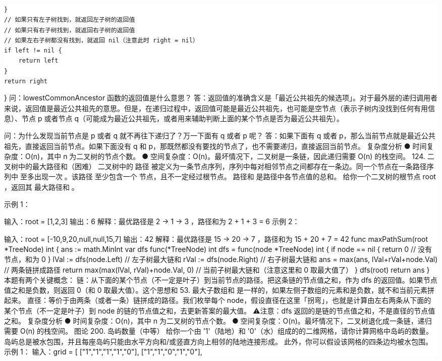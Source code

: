     }
    // 如果只有左子树找到，就返回左子树的返回值
    // 如果只有右子树找到，就返回右子树的返回值
    // 如果左右子树都没有找到，就返回 nil（注意此时 right = nil）
    if left != nil {
        return left
    }
    return right
}
问：lowestCommonAncestor 函数的返回值是什么意思？
答：返回值的准确含义是「最近公共祖先的候选项」。对于最外层的递归调用者来说，返回值是最近公共祖先的意思。但是，在递归过程中，返回值可能是最近公共祖先，也可能是空节点（表示子树内没找到任何有用信息）、节点 p 或者节点 q（可能成为最近公共祖先，或者用来辅助判断上面的某个节点是否为最近公共祖先）。

问：为什么发现当前节点是 p 或者 q 就不再往下递归了？万一下面有 q 或者 p 呢？
答：如果下面有 q 或者 p，那么当前节点就是最近公共祖先，直接返回当前节点。如果下面没有 q 和 p，那既然都没有要找的节点了，也不需要递归，直接返回当前节点。
复杂度分析
● 时间复杂度：O(n)，其中 n 为二叉树的节点个数。
● 空间复杂度：O(n)。最坏情况下，二叉树是一条链，因此递归需要 O(n) 的栈空间。
124. 二叉树中的最大路径和（困难）
二叉树中的 路径 被定义为一条节点序列，序列中每对相邻节点之间都存在一条边。同一个节点在一条路径序列中 至多出现一次 。该路径 至少包含一个 节点，且不一定经过根节点。
路径和 是路径中各节点值的总和。
给你一个二叉树的根节点 root ，返回其 最大路径和 。

示例 1：

输入：root = [1,2,3]
输出：6
解释：最优路径是 2 -> 1 -> 3 ，路径和为 2 + 1 + 3 = 6
示例 2：

输入：root = [-10,9,20,null,null,15,7]
输出：42
解释：最优路径是 15 -> 20 -> 7 ，路径和为 15 + 20 + 7 = 42
func maxPathSum(root *TreeNode) int {
    ans := math.MinInt
    var dfs func(*TreeNode) int
    dfs = func(node *TreeNode) int {
        if node == nil {
            return 0 // 没有节点，和为 0
        }
        lVal := dfs(node.Left)  // 左子树最大链和
        rVal := dfs(node.Right) // 右子树最大链和
        ans = max(ans, lVal+rVal+node.Val) // 两条链拼成路径
        return max(max(lVal, rVal)+node.Val, 0) // 当前子树最大链和（注意这里和 0 取最大值了）
    }
    dfs(root)
    return ans
}
本题有两个关键概念：
链：从下面的某个节点（不一定是叶子）到当前节点的路径。把这条链的节点值之和，作为 dfs 的返回值。如果节点值之和是负数，则返回 0（和 0 取最大值）。这个思想和 53. 最大子数组和 是一样的，如果左侧子数组的元素和是负数，就不和当前元素拼起来。
直径：等价于由两条（或者一条）链拼成的路径。我们枚举每个 node，假设直径在这里「拐弯」，也就是计算由左右两条从下面的某个节点（不一定是叶子）到 node 的链的节点值之和，去更新答案的最大值。
⚠注意：dfs 返回的是链的节点值之和，不是直径的节点值之和。
复杂度分析
● 时间复杂度：O(n)，其中 n 为二叉树的节点个数。
● 空间复杂度：O(n)。最坏情况下，二叉树退化成一条链，递归需要 O(n) 的栈空间。
图论
200. 岛屿数量（中等）
给你一个由 '1'（陆地）和 '0'（水）组成的的二维网格，请你计算网格中岛屿的数量。
岛屿总是被水包围，并且每座岛屿只能由水平方向和/或竖直方向上相邻的陆地连接形成。
此外，你可以假设该网格的四条边均被水包围。
示例 1：
输入：grid = [
  ["1","1","1","1","0"],
  ["1","1","0","1","0"],